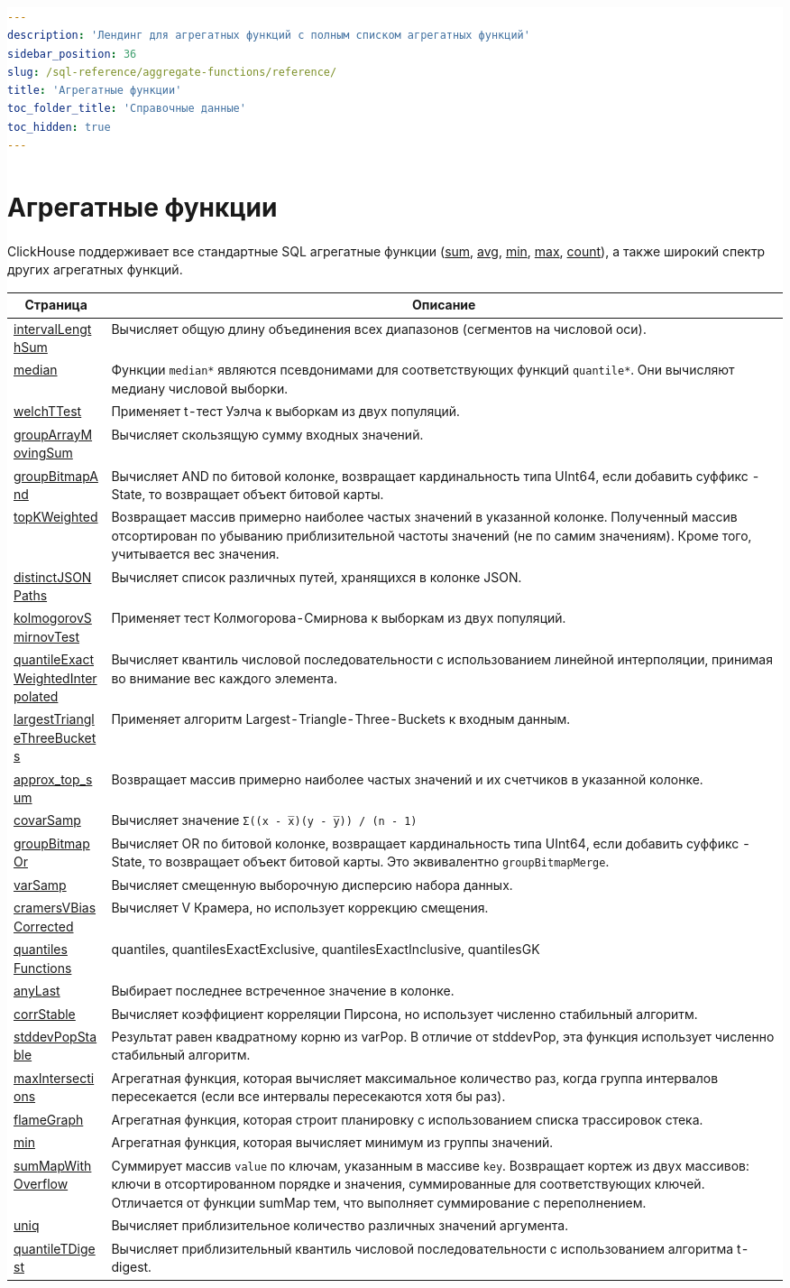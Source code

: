 ```yaml
---
description: 'Лендинг для агрегатных функций с полным списком агрегатных функций'
sidebar_position: 36
slug: /sql-reference/aggregate-functions/reference/
title: 'Агрегатные функции'
toc_folder_title: 'Справочные данные'
toc_hidden: true
---
```



# Агрегатные функции

ClickHouse поддерживает все стандартные SQL агрегатные функции ([sum](../reference/sum.md), [avg](../reference/avg.md), [min](../reference/min.md), [max](../reference/max.md), [count](../reference/count.md)), а также широкий спектр других агрегатных функций.

| Страница | Описание |
|-----|-----|
| [intervalLengthSum](/sql-reference/aggregate-functions/reference/intervalLengthSum) | Вычисляет общую длину объединения всех диапазонов (сегментов на числовой оси). |
| [median](/sql-reference/aggregate-functions/reference/median) | Функции `median*` являются псевдонимами для соответствующих функций `quantile*`. Они вычисляют медиану числовой выборки. |
| [welchTTest](/sql-reference/aggregate-functions/reference/welchttest) | Применяет t-тест Уэлча к выборкам из двух популяций. |
| [groupArrayMovingSum](/sql-reference/aggregate-functions/reference/grouparraymovingsum) | Вычисляет скользящую сумму входных значений. |
| [groupBitmapAnd](/sql-reference/aggregate-functions/reference/groupbitmapand) | Вычисляет AND по битовой колонке, возвращает кардинальность типа UInt64, если добавить суффикс -State, то возвращает объект битовой карты. |
| [topKWeighted](/sql-reference/aggregate-functions/reference/topkweighted) | Возвращает массив примерно наиболее частых значений в указанной колонке. Полученный массив отсортирован по убыванию приблизительной частоты значений (не по самим значениям). Кроме того, учитывается вес значения. |
| [distinctJSONPaths](/sql-reference/aggregate-functions/reference/distinctjsonpaths) | Вычисляет список различных путей, хранящихся в колонке JSON. |
| [kolmogorovSmirnovTest](/sql-reference/aggregate-functions/reference/kolmogorovsmirnovtest) | Применяет тест Колмогорова-Смирнова к выборкам из двух популяций. |
| [quantileExactWeightedInterpolated](/sql-reference/aggregate-functions/reference/quantileExactWeightedInterpolated) | Вычисляет квантиль числовой последовательности с использованием линейной интерполяции, принимая во внимание вес каждого элемента. |
| [largestTriangleThreeBuckets](/sql-reference/aggregate-functions/reference/largestTriangleThreeBuckets) | Применяет алгоритм Largest-Triangle-Three-Buckets к входным данным. |
| [approx_top_sum](/sql-reference/aggregate-functions/reference/approxtopsum) | Возвращает массив примерно наиболее частых значений и их счетчиков в указанной колонке. |
| [covarSamp](/sql-reference/aggregate-functions/reference/covarsamp) | Вычисляет значение `Σ((x - x̅)(y - y̅)) / (n - 1)` |
| [groupBitmapOr](/sql-reference/aggregate-functions/reference/groupbitmapor) | Вычисляет OR по битовой колонке, возвращает кардинальность типа UInt64, если добавить суффикс -State, то возвращает объект битовой карты. Это эквивалентно `groupBitmapMerge`. |
| [varSamp](/sql-reference/aggregate-functions/reference/varSamp) | Вычисляет смещенную выборочную дисперсию набора данных. |
| [cramersVBiasCorrected](/sql-reference/aggregate-functions/reference/cramersvbiascorrected) | Вычисляет V Крамера, но использует коррекцию смещения. |
| [quantiles Functions](/sql-reference/aggregate-functions/reference/quantiles) | quantiles, quantilesExactExclusive, quantilesExactInclusive, quantilesGK |
| [anyLast](/sql-reference/aggregate-functions/reference/anylast) | Выбирает последнее встреченное значение в колонке. |
| [corrStable](/sql-reference/aggregate-functions/reference/corrstable) | Вычисляет коэффициент корреляции Пирсона, но использует численно стабильный алгоритм. |
| [stddevPopStable](/sql-reference/aggregate-functions/reference/stddevpopstable) | Результат равен квадратному корню из varPop. В отличие от stddevPop, эта функция использует численно стабильный алгоритм. |
| [maxIntersections](/sql-reference/aggregate-functions/reference/maxintersections) | Агрегатная функция, которая вычисляет максимальное количество раз, когда группа интервалов пересекается (если все интервалы пересекаются хотя бы раз). |
| [flameGraph](/sql-reference/aggregate-functions/reference/flame_graph) | Агрегатная функция, которая строит планировку с использованием списка трассировок стека. |
| [min](/sql-reference/aggregate-functions/reference/min) | Агрегатная функция, которая вычисляет минимум из группы значений. |
| [sumMapWithOverflow](/sql-reference/aggregate-functions/reference/summapwithoverflow) | Суммирует массив `value` по ключам, указанным в массиве `key`. Возвращает кортеж из двух массивов: ключи в отсортированном порядке и значения, суммированные для соответствующих ключей. Отличается от функции sumMap тем, что выполняет суммирование с переполнением. |
| [uniq](/sql-reference/aggregate-functions/reference/uniq) | Вычисляет приблизительное количество различных значений аргумента. |
| [quantileTDigest](/sql-reference/aggregate-functions/reference/quantiletdigest) | Вычисляет приблизительный квантиль числовой последовательности с использованием алгоритма t-digest. |